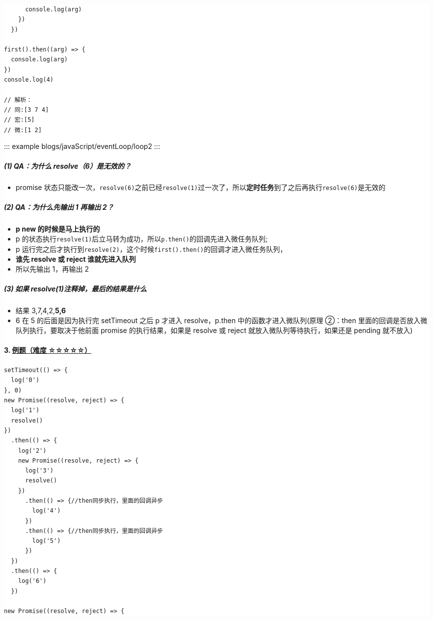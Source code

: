 ```js{11,14}
      console.log(arg)
    })
  })

first().then((arg) => {
  console.log(arg)
})
console.log(4)

// 解析：
// 同:[3 7 4]
// 宏:[5]
// 微:[1 2]
```

::: example
blogs/javaScript/eventLoop/loop2
:::

##### (1) QA：为什么 resolve（6）是无效的？

- promise 状态只能改一次，`resolve(6)`之前已经`resolve(1)`过一次了，所以**定时任务**到了之后再执行`resolve(6)`是无效的

##### (2) QA：为什么先输出 1 再输出 2？

- **p new 的时候是马上执行的**
- p 的状态执行`resolve(1)`后立马转为成功，所以`p.then()`的回调先进入微任务队列;
- p 运行完之后才执行到`resolve(2)`，这个时候`first().then()`的回调才进入微任务队列，
- **谁先 resolve 或 reject 谁就先进入队列**
- 所以先输出 1，再输出 2

##### (3) 如果 resolve(1)注释掉，最后的结果是什么

- 结果 3,7,4,2,**5,6**
- 6 在 5 的后面是因为执行完 setTimeout 之后 p 才进入 resolve，p.then 中的函数才进入微队列(原理 ②：then 里面的回调是否放入微队列执行，要取决于他前面 promise 的执行结果，如果是 resolve 或 reject 就放入微队列等待执行，如果还是 pending 就不放入)

#### 3. [例题（难度 ☆☆☆☆☆）](https://www.bilibili.com/video/BV1MJ41197Eu?p=40&spm_id_from=pageDriver)

```js{14,17,21}
setTimeout(() => {
  log('0')
}, 0)
new Promise((resolve, reject) => {
  log('1')
  resolve()
})
  .then(() => {
    log('2')
    new Promise((resolve, reject) => {
      log('3')
      resolve()
    })
      .then(() => {//then同步执行，里面的回调异步
        log('4')
      })
      .then(() => {//then同步执行，里面的回调异步
        log('5')
      })
  })
  .then(() => {
    log('6')
  })

new Promise((resolve, reject) => {
```